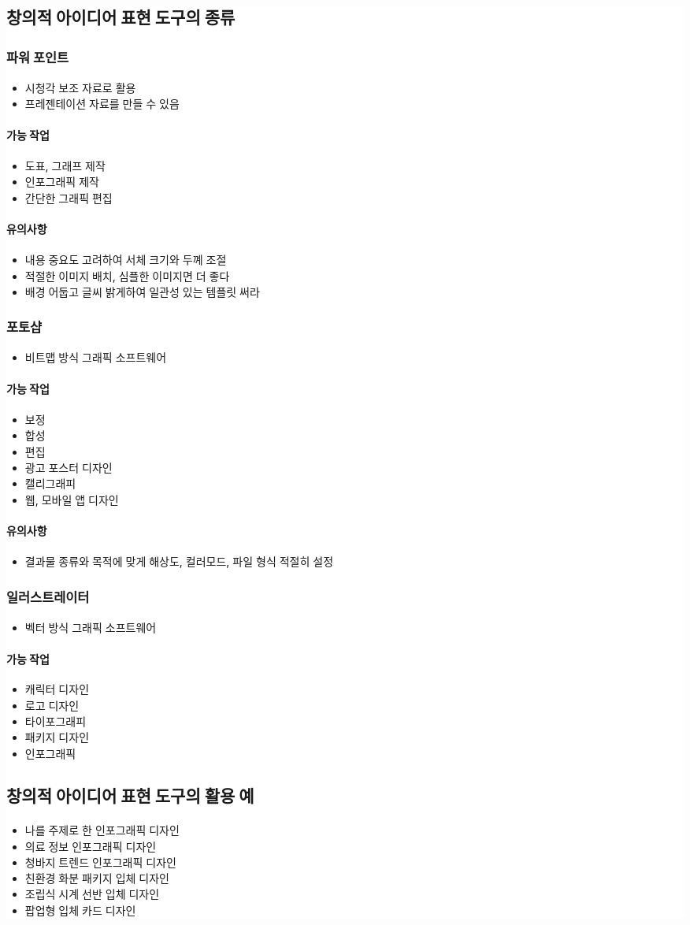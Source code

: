 ## 창의적 아이디어 표현 도구의 종류

### 파워 포인트

- 시청각 보조 자료로 활용
- 프레젠테이션 자료를 만들 수 있음

#### 가능 작업

- 도표, 그래프 제작
- 인포그래픽 제작
- 간단한 그래픽 편집

#### 유의사항

- 내용 중요도 고려하여 서체 크기와 두꼐 조절
- 적절한 이미지 배치, 심플한 이미지면 더 좋다
- 배경 어둡고 글씨 밝게하여 일관성 있는 템플릿 써라

### 포토샵

- 비트맵 방식 그래픽 소프트웨어

#### 가능 작업

- 보정
- 합성
- 편집
- 광고 포스터 디자인
- 캘리그래피
- 웹, 모바일 앱 디자인

#### 유의사항

- 결과물 종류와 목적에 맞게 해상도, 컬러모드, 파일 형식 적절히 설정

### 일러스트레이터

- 벡터 방식 그래픽 소프트웨어

#### 가능 작업

- 캐릭터 디자인
- 로고 디자인
- 타이포그래피
- 패키지 디자인
- 인포그래픽

## 창의적 아이디어 표현 도구의 활용 예

- 나를 주제로 한 인포그래픽 디자인
- 의료 정보 인포그래픽 디자인
- 청바지 트렌드 인포그래픽 디자인
- 친환경 화분 패키지 입체 디자인
- 조립식 시계 선반 입체 디자인
- 팝업형 입체 카드 디자인
